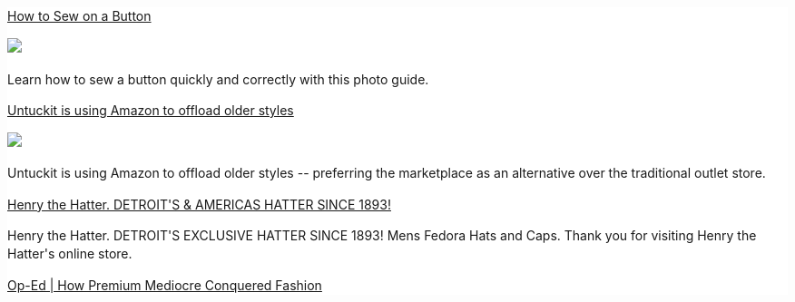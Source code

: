 <div class="card">

<div class="card-title">

[How to Sew on a
Button](https://www.artofmanliness.com/articles/sewing-on-a-button)

</div>

<div class="card-image">

[![](https://content.artofmanliness.com/uploads/2013/12/sailors.jpg)](https://www.artofmanliness.com/articles/sewing-on-a-button)

</div>

Learn how to sew a button quickly and correctly with this photo guide.

</div>

<div class="card">

<div class="card-title">

[Untuckit is using Amazon to offload older
styles](https://digiday.com/retail/untuckit-amazon-offload-older-styles)

</div>

<div class="card-image">

[![](https://digiday.com/wp-content/uploads/sites/3/2019/01/Untuckit.jpg)](https://digiday.com/retail/untuckit-amazon-offload-older-styles)

</div>

Untuckit is using Amazon to offload older styles -- preferring the
marketplace as an alternative over the traditional outlet store.

</div>

<div class="card">

<div class="card-title">

[Henry the Hatter. DETROIT'S & AMERICAS HATTER SINCE
1893!](https://www.henrythehatterdetroit.com)

</div>

Henry the Hatter. DETROIT'S EXCLUSIVE HATTER SINCE 1893! Mens Fedora
Hats and Caps. Thank you for visiting Henry the Hatter's online store.

</div>

<div class="card">

<div class="card-title">

[Op-Ed \| How Premium Mediocre Conquered
Fashion](https://www.businessoffashion.com/articles/opinion/op-ed-how-premium-mediocre-conquered-fashion)
